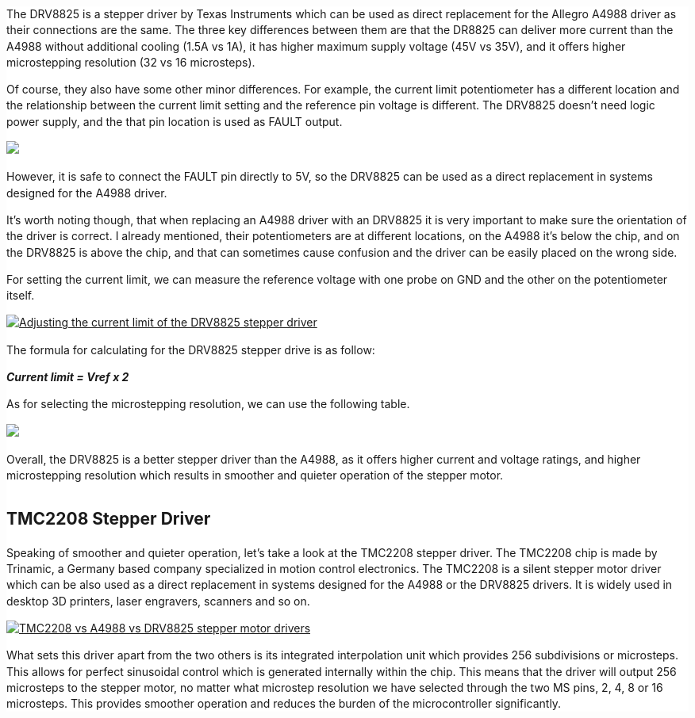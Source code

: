The DRV8825 is a stepper driver by Texas Instruments which can be used as direct replacement for the Allegro A4988 driver as their connections are the same. The three key differences between them are that the DR8825 can deliver more current than the A4988 without additional cooling (1.5A vs 1A), it has higher maximum supply voltage (45V vs 35V), and it offers higher microstepping resolution (32 vs 16 microsteps). 

Of course, they also have some other minor differences. For example, the current limit potentiometer has a different location and the relationship between the current limit setting and the reference pin voltage is different. The DRV8825 doesn’t need logic power supply, and the that pin location is used as FAULT output.

[![](assets/img/4/f/d/4fdb72689961006646fa3be3fbeaabd82b5bd7862bf9c0c2287947e8b801d521.webp)](https://howtomechatronics.com/wp-content/uploads/2022/05/DRV8825-vs-A4988-pinout.png)

However, it is safe to connect the FAULT pin directly to 5V, so the DRV8825 can be used as a direct replacement in systems designed for the A4988 driver. 

It’s worth noting though, that when replacing an A4988 driver with an DRV8825 it is very important to make sure the orientation of the driver is correct. I already mentioned, their potentiometers are at different locations, on the A4988 it’s below the chip, and on the DRV8825 is above the chip, and that can sometimes cause confusion and the driver can be easily placed on the wrong side. 

For setting the current limit, we can measure the reference voltage with one probe on GND and the other on the potentiometer itself.

[![Adjusting the current limit of the DRV8825 stepper driver](assets/img/6/8/a/68a5c0abd32c183b93b3058734a9d94881eea3d6f8cd0e070fb2868eae666aba.webp)](https://howtomechatronics.com/wp-content/uploads/2022/05/Adjusting-the-current-limit-of-the-DRV8825-stepper-driver.jpg)

The formula for calculating for the DRV8825 stepper drive is as follow:

**_Current limit = Vref x 2_**

As for selecting the microstepping resolution, we can use the following table.

![](assets/img/2/9/9/299b7c288e3fae9be66eabb01c55fa14284ddd470a7686ff8216e19e00476ad6.webp)

Overall, the DRV8825 is a better stepper driver than the A4988, as it offers higher current and voltage ratings, and higher microstepping resolution which results in smoother and quieter operation of the stepper motor.

## TMC2208 Stepper Driver

Speaking of smoother and quieter operation, let’s take a look at the TMC2208 stepper driver. The TMC2208 chip is made by Trinamic, a Germany based company specialized in motion control electronics. The TMC2208 is a silent stepper motor driver which can be also used as a direct replacement in systems designed for the A4988 or the DRV8825 drivers. It is widely used in desktop 3D printers, laser engravers, scanners and so on.

[![TMC2208 vs A4988 vs DRV8825 stepper motor drivers](assets/img/8/5/6/85679ac9647f55dca7480cd5084ab3db263090417f7867ed0a766da5c7797332.webp)](https://howtomechatronics.com/wp-content/uploads/2022/05/TMC2208-vs-A4988-vs-DRV8825-stepper-motor-drivers.jpg)

What sets this driver apart from the two others is its integrated interpolation unit which provides 256 subdivisions or microsteps. This allows for perfect sinusoidal control which is generated internally within the chip. This means that the driver will output 256 microsteps to the stepper motor, no matter what microstep resolution we have selected through the two MS pins, 2, 4, 8 or 16 microsteps. This provides smoother operation and reduces the burden of the microcontroller significantly.
